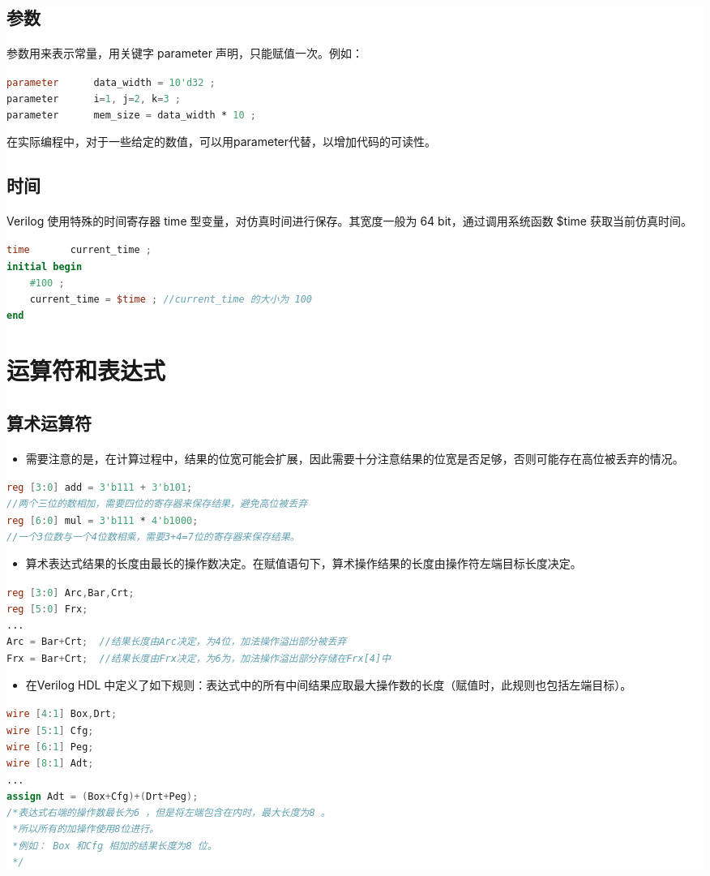 ## 参数

参数用来表示常量，用关键字 parameter 声明，只能赋值一次。例如：
```verilog
parameter      data_width = 10'd32 ; 
parameter      i=1, j=2, k=3 ; 
parameter      mem_size = data_width * 10 ;
```
在实际编程中，对于一些给定的数值，可以用parameter代替，以增加代码的可读性。

## 时间

Verilog 使用特殊的时间寄存器 time 型变量，对仿真时间进行保存。其宽度一般为 64 bit，通过调用系统函数 $time 获取当前仿真时间。
```verilog
time       current_time ; 
initial begin        
	#100 ;        
	current_time = $time ; //current_time 的大小为 100 
end
```

# 运算符和表达式

## 算术运算符

- 需要注意的是，在计算过程中，结果的位宽可能会扩展，因此需要十分注意结果的位宽是否足够，否则可能存在高位被丢弃的情况。
```verilog
reg [3:0] add = 3'b111 + 3'b101; 
//两个三位的数相加，需要四位的寄存器来保存结果，避免高位被丢弃 
reg [6:0] mul = 3'b111 * 4'b1000; 
//一个3位数与一个4位数相乘，需要3+4=7位的寄存器来保存结果。
```

- 算术表达式结果的长度由最长的操作数决定。在赋值语句下，算术操作结果的长度由操作符左端目标长度决定。  

```verilog
reg [3:0] Arc,Bar,Crt;
reg [5:0] Frx;
...
Arc = Bar+Crt;	//结果长度由Arc决定，为4位，加法操作溢出部分被丢弃
Frx = Bar+Crt;	//结果长度由Frx决定，为6为，加法操作溢出部分存储在Frx[4]中
```

- 在Verilog HDL 中定义了如下规则：表达式中的所有中间结果应取最大操作数的长度（赋值时，此规则也包括左端目标）。  

```verilog
wire [4:1] Box,Drt;
wire [5:1] Cfg;
wire [6:1] Peg;
wire [8:1] Adt;
...
assign Adt = (Box+Cfg)+(Drt+Peg); 
/*表达式右端的操作数最长为6 ，但是将左端包含在内时，最大长度为8 。
 *所以所有的加操作使用8位进行。
 *例如： Box 和Cfg 相加的结果长度为8 位。
 */
```
